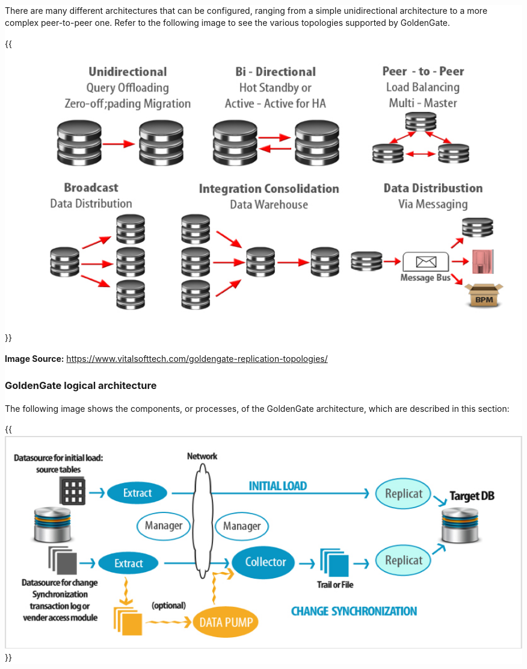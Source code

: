 There are many different architectures that can be configured, ranging from a
simple unidirectional architecture to a more complex peer-to-peer one. Refer to
the following image to see the various topologies supported by GoldenGate.

{{<img src="Picture1.png" title="" alt="">}}

**Image Source:** https://www.vitalsofttech.com/goldengate-replication-topologies/

### GoldenGate logical architecture

The following image shows the components, or processes, of the GoldenGate
architecture, which are described in this section:

{{<img src="Picture2.png" title="" alt="">}}

